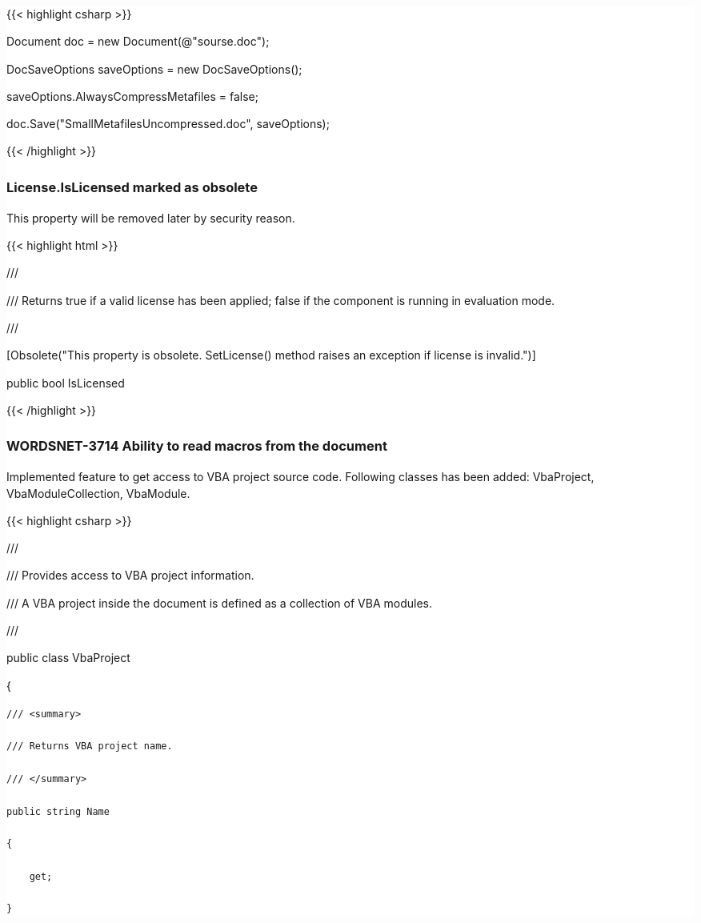 {{< highlight csharp >}}

 Document doc = new Document(@"sourse.doc");

DocSaveOptions saveOptions = new DocSaveOptions();

saveOptions.AlwaysCompressMetafiles = false;

doc.Save("SmallMetafilesUncompressed.doc", saveOptions);

{{< /highlight >}}
### **License.IsLicensed marked as obsolete**
This property will be removed later by security reason.

{{< highlight html >}}

 /// <summary>

/// Returns true if a valid license has been applied; false if the component is running in evaluation mode.

/// </summary>

[Obsolete("This property is obsolete. SetLicense() method raises an exception if license is invalid.")]

public bool IsLicensed

{{< /highlight >}}
### **WORDSNET-3714 Ability to read macros from the document**
Implemented feature to get access to VBA project source code. Following classes has been added: VbaProject, VbaModuleCollection, VbaModule.

{{< highlight csharp >}}

 /// <summary>

/// Provides access to VBA project information.

/// A VBA project inside the document is defined as a collection of VBA modules.

/// </summary>

public class VbaProject

{

    /// <summary>

    /// Returns VBA project name.

    /// </summary>

    public string Name

    {

        get;

    }
